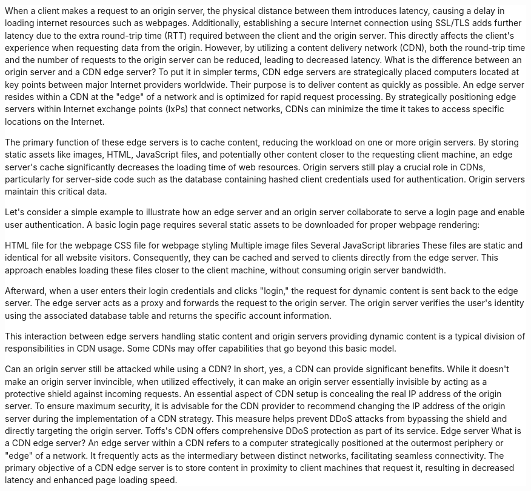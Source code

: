 When a client makes a request to an origin server, the physical distance between them introduces latency, causing a delay in loading internet resources such as webpages. Additionally, establishing a secure Internet connection using SSL/TLS adds further latency due to the extra round-trip time (RTT) required between the client and the origin server. This directly affects the client's experience when requesting data from the origin. However, by utilizing a content delivery network (CDN), both the round-trip time and the number of requests to the origin server can be reduced, leading to decreased latency.
What is the difference between an origin server and a CDN edge server?
To put it in simpler terms, CDN edge servers are strategically placed computers located at key points between major Internet providers worldwide. Their purpose is to deliver content as quickly as possible. An edge server resides within a CDN at the "edge" of a network and is optimized for rapid request processing. By strategically positioning edge servers within Internet exchange points (IxPs) that connect networks, CDNs can minimize the time it takes to access specific locations on the Internet.

The primary function of these edge servers is to cache content, reducing the workload on one or more origin servers. By storing static assets like images, HTML, JavaScript files, and potentially other content closer to the requesting client machine, an edge server's cache significantly decreases the loading time of web resources. Origin servers still play a crucial role in CDNs, particularly for server-side code such as the database containing hashed client credentials used for authentication. Origin servers maintain this critical data.

Let's consider a simple example to illustrate how an edge server and an origin server collaborate to serve a login page and enable user authentication. A basic login page requires several static assets to be downloaded for proper webpage rendering:

HTML file for the webpage
CSS file for webpage styling
Multiple image files
Several JavaScript libraries
These files are static and identical for all website visitors. Consequently, they can be cached and served to clients directly from the edge server. This approach enables loading these files closer to the client machine, without consuming origin server bandwidth.



Afterward, when a user enters their login credentials and clicks "login," the request for dynamic content is sent back to the edge server. The edge server acts as a proxy and forwards the request to the origin server. The origin server verifies the user's identity using the associated database table and returns the specific account information.



This interaction between edge servers handling static content and origin servers providing dynamic content is a typical division of responsibilities in CDN usage. Some CDNs may offer capabilities that go beyond this basic model.

Can an origin server still be attacked while using a CDN?
In short, yes, a CDN can provide significant benefits. While it doesn't make an origin server invincible, when utilized effectively, it can make an origin server essentially invisible by acting as a protective shield against incoming requests. An essential aspect of CDN setup is concealing the real IP address of the origin server. To ensure maximum security, it is advisable for the CDN provider to recommend changing the IP address of the origin server during the implementation of a CDN strategy. This measure helps prevent DDoS attacks from bypassing the shield and directly targeting the origin server. Toffs's CDN offers comprehensive DDoS protection as part of its service.
Edge server
What is a CDN edge server?
An edge server within a CDN refers to a computer strategically positioned at the outermost periphery or "edge" of a network. It frequently acts as the intermediary between distinct networks, facilitating seamless connectivity. The primary objective of a CDN edge server is to store content in proximity to client machines that request it, resulting in decreased latency and enhanced page loading speed.

